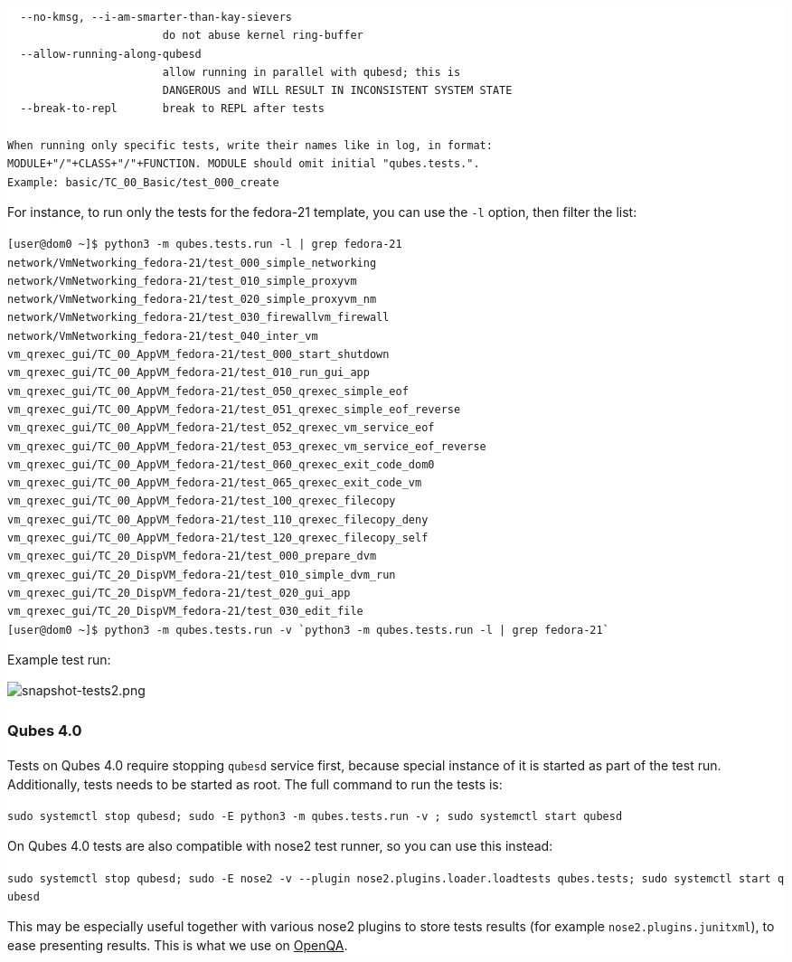       --no-kmsg, --i-am-smarter-than-kay-sievers
                            do not abuse kernel ring-buffer
      --allow-running-along-qubesd
                            allow running in parallel with qubesd; this is
                            DANGEROUS and WILL RESULT IN INCONSISTENT SYSTEM STATE
      --break-to-repl       break to REPL after tests

    When running only specific tests, write their names like in log, in format:
    MODULE+"/"+CLASS+"/"+FUNCTION. MODULE should omit initial "qubes.tests.".
    Example: basic/TC_00_Basic/test_000_create

For instance, to run only the tests for the fedora-21 template, you can use the `-l` option, then filter the list:

    [user@dom0 ~]$ python3 -m qubes.tests.run -l | grep fedora-21
    network/VmNetworking_fedora-21/test_000_simple_networking
    network/VmNetworking_fedora-21/test_010_simple_proxyvm
    network/VmNetworking_fedora-21/test_020_simple_proxyvm_nm
    network/VmNetworking_fedora-21/test_030_firewallvm_firewall
    network/VmNetworking_fedora-21/test_040_inter_vm
    vm_qrexec_gui/TC_00_AppVM_fedora-21/test_000_start_shutdown
    vm_qrexec_gui/TC_00_AppVM_fedora-21/test_010_run_gui_app
    vm_qrexec_gui/TC_00_AppVM_fedora-21/test_050_qrexec_simple_eof
    vm_qrexec_gui/TC_00_AppVM_fedora-21/test_051_qrexec_simple_eof_reverse
    vm_qrexec_gui/TC_00_AppVM_fedora-21/test_052_qrexec_vm_service_eof
    vm_qrexec_gui/TC_00_AppVM_fedora-21/test_053_qrexec_vm_service_eof_reverse
    vm_qrexec_gui/TC_00_AppVM_fedora-21/test_060_qrexec_exit_code_dom0
    vm_qrexec_gui/TC_00_AppVM_fedora-21/test_065_qrexec_exit_code_vm
    vm_qrexec_gui/TC_00_AppVM_fedora-21/test_100_qrexec_filecopy
    vm_qrexec_gui/TC_00_AppVM_fedora-21/test_110_qrexec_filecopy_deny
    vm_qrexec_gui/TC_00_AppVM_fedora-21/test_120_qrexec_filecopy_self
    vm_qrexec_gui/TC_20_DispVM_fedora-21/test_000_prepare_dvm
    vm_qrexec_gui/TC_20_DispVM_fedora-21/test_010_simple_dvm_run
    vm_qrexec_gui/TC_20_DispVM_fedora-21/test_020_gui_app
    vm_qrexec_gui/TC_20_DispVM_fedora-21/test_030_edit_file
    [user@dom0 ~]$ python3 -m qubes.tests.run -v `python3 -m qubes.tests.run -l | grep fedora-21`

Example test run:

![snapshot-tests2.png](/attachment/wiki/developers/snapshot-tests2.png)

### Qubes 4.0

Tests on Qubes 4.0 require stopping `qubesd` service first, because special instance of it is started as part of the test run.
Additionally, tests needs to be started as root. The full command to run the tests is:

    sudo systemctl stop qubesd; sudo -E python3 -m qubes.tests.run -v ; sudo systemctl start qubesd

On Qubes 4.0 tests are also compatible with nose2 test runner, so you can use this instead:

    sudo systemctl stop qubesd; sudo -E nose2 -v --plugin nose2.plugins.loader.loadtests qubes.tests; sudo systemctl start qubesd

This may be especially useful together with various nose2 plugins to store tests results (for example `nose2.plugins.junitxml`), to ease presenting results. This is what we use on [OpenQA].


[unittest]: https://docs.python.org/2/library/unittest.html
[OpenQA]: http://open.qa/